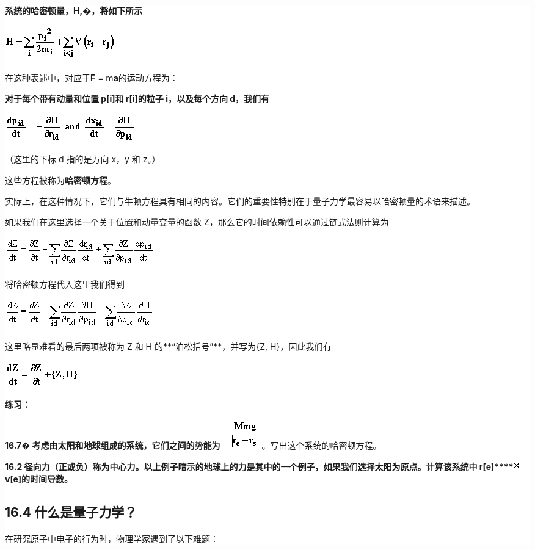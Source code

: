 **系统的哈密顿量，H,�，将如下所示**

![](img/c23619ab927152884dd80cad9cb536b4.jpg)

在这种表述中，对应于**F** = m**a**的运动方程为：

**对于每个带有动量和位置 p[i]和 r[i]的粒子 i，以及每个方向 d，我们有**

![](img/e1481859c2b45c4161b5d417f6d2b116.jpg)

（这里的下标 d 指的是方向 x，y 和 z。）

这些方程被称为**哈密顿方程**。

实际上，在这种情况下，它们与牛顿方程具有相同的内容。它们的重要性特别在于量子力学最容易以哈密顿量的术语来描述。

如果我们在这里选择一个关于位置和动量变量的函数 Z，那么它的时间依赖性可以通过链式法则计算为

![](img/f61a969bf587aebae7064926bcc3e71f.jpg)

将哈密顿方程代入这里我们得到

![](img/041257a703b4b34efb1a2ec0f1cea831.jpg)

这里略显难看的最后两项被称为 Z 和 H 的**“泊松括号”**，并写为{Z, H}，因此我们有

![](img/9ae76a337ab40a330ec6e61dc7940572.jpg)

**练习：**

**16.7� 考虑由太阳和地球组成的系统，它们之间的势能为** *![](img/3c85f67c30d05553cd226e6a08c56aae.jpg)*。写出这个系统的哈密顿方程。

**16.2 径向力（正或负）称为中心力。以上例子暗示的地球上的力是其中的一个例子，如果我们选择太阳为原点。计算该系统中 r[e]****![](img/5bc0597e0c8f14b2f30d82e93cd3c213.jpg)v[e]的时间导数。**

## 16.4 什么是量子力学？

在研究原子中电子的行为时，物理学家遇到了以下难题：
